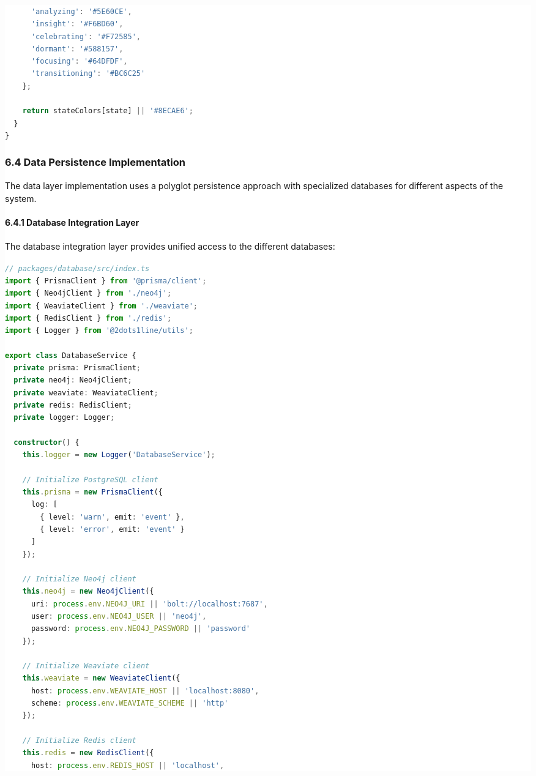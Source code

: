```typescript
      'analyzing': '#5E60CE',
      'insight': '#F6BD60',
      'celebrating': '#F72585',
      'dormant': '#588157',
      'focusing': '#64DFDF',
      'transitioning': '#BC6C25'
    };
    
    return stateColors[state] || '#8ECAE6';
  }
}
```

### 6.4 Data Persistence Implementation

The data layer implementation uses a polyglot persistence approach with specialized databases for different aspects of the system.

#### 6.4.1 Database Integration Layer

The database integration layer provides unified access to the different databases:

```typescript
// packages/database/src/index.ts
import { PrismaClient } from '@prisma/client';
import { Neo4jClient } from './neo4j';
import { WeaviateClient } from './weaviate';
import { RedisClient } from './redis';
import { Logger } from '@2dots1line/utils';

export class DatabaseService {
  private prisma: PrismaClient;
  private neo4j: Neo4jClient;
  private weaviate: WeaviateClient;
  private redis: RedisClient;
  private logger: Logger;
  
  constructor() {
    this.logger = new Logger('DatabaseService');
    
    // Initialize PostgreSQL client
    this.prisma = new PrismaClient({
      log: [
        { level: 'warn', emit: 'event' },
        { level: 'error', emit: 'event' }
      ]
    });
    
    // Initialize Neo4j client
    this.neo4j = new Neo4jClient({
      uri: process.env.NEO4J_URI || 'bolt://localhost:7687',
      user: process.env.NEO4J_USER || 'neo4j',
      password: process.env.NEO4J_PASSWORD || 'password'
    });
    
    // Initialize Weaviate client
    this.weaviate = new WeaviateClient({
      host: process.env.WEAVIATE_HOST || 'localhost:8080',
      scheme: process.env.WEAVIATE_SCHEME || 'http'
    });
    
    // Initialize Redis client
    this.redis = new RedisClient({
      host: process.env.REDIS_HOST || 'localhost',
```

  [key: string]: any;